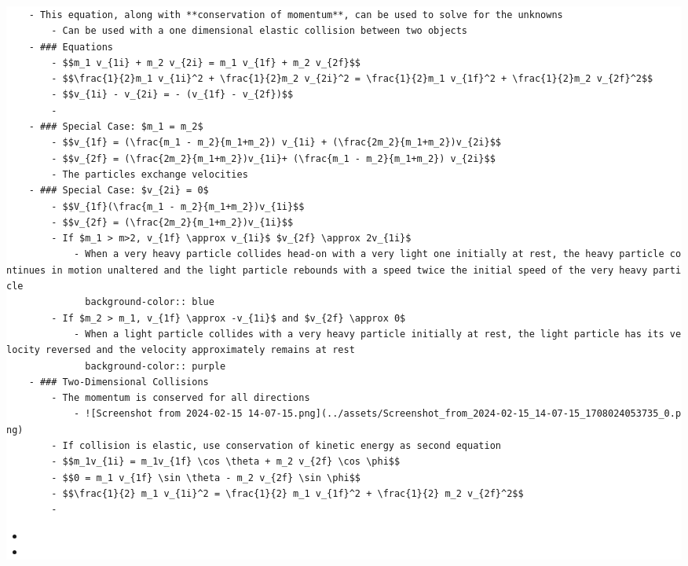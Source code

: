 		- This equation, along with **conservation of momentum**, can be used to solve for the unknowns
			- Can be used with a one dimensional elastic collision between two objects
		- ### Equations
			- $$m_1 v_{1i} + m_2 v_{2i} = m_1 v_{1f} + m_2 v_{2f}$$
			- $$\frac{1}{2}m_1 v_{1i}^2 + \frac{1}{2}m_2 v_{2i}^2 = \frac{1}{2}m_1 v_{1f}^2 + \frac{1}{2}m_2 v_{2f}^2$$
			- $$v_{1i} - v_{2i} = - (v_{1f} - v_{2f})$$
			-
		- ### Special Case: $m_1 = m_2$
			- $$v_{1f} = (\frac{m_1 - m_2}{m_1+m_2}) v_{1i} + (\frac{2m_2}{m_1+m_2})v_{2i}$$
			- $$v_{2f} = (\frac{2m_2}{m_1+m_2})v_{1i}+ (\frac{m_1 - m_2}{m_1+m_2}) v_{2i}$$
			- The particles exchange velocities
		- ### Special Case: $v_{2i} = 0$
			- $$V_{1f}(\frac{m_1 - m_2}{m_1+m_2})v_{1i}$$
			- $$v_{2f} = (\frac{2m_2}{m_1+m_2})v_{1i}$$
			- If $m_1 > m>2, v_{1f} \approx v_{1i}$ $v_{2f} \approx 2v_{1i}$
				- When a very heavy particle collides head-on with a very light one initially at rest, the heavy particle continues in motion unaltered and the light particle rebounds with a speed twice the initial speed of the very heavy particle
				  background-color:: blue
			- If $m_2 > m_1, v_{1f} \approx -v_{1i}$ and $v_{2f} \approx 0$
				- When a light particle collides with a very heavy particle initially at rest, the light particle has its velocity reversed and the velocity approximately remains at rest
				  background-color:: purple
		- ### Two-Dimensional Collisions
			- The momentum is conserved for all directions
				- ![Screenshot from 2024-02-15 14-07-15.png](../assets/Screenshot_from_2024-02-15_14-07-15_1708024053735_0.png)
			- If collision is elastic, use conservation of kinetic energy as second equation
			- $$m_1v_{1i} = m_1v_{1f} \cos \theta + m_2 v_{2f} \cos \phi$$
			- $$0 = m_1 v_{1f} \sin \theta - m_2 v_{2f} \sin \phi$$
			- $$\frac{1}{2} m_1 v_{1i}^2 = \frac{1}{2} m_1 v_{1f}^2 + \frac{1}{2} m_2 v_{2f}^2$$
			-
-
-